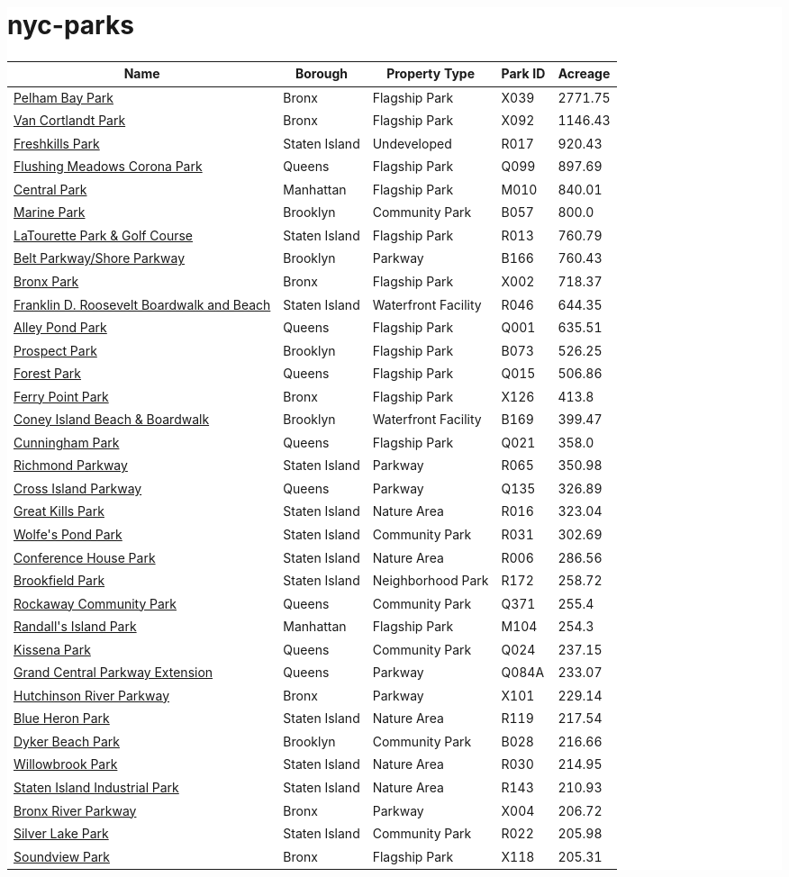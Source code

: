 # nyc-parks

| Name | Borough | Property Type | Park ID | Acreage |
|------|---------|---------------|---------|---------|
| [Pelham Bay Park](https://www.nycgovparks.org/parks/pelham-bay-park) | Bronx | Flagship Park | X039 | 2771.75 |
| [Van Cortlandt Park](https://www.nycgovparks.org/parks/VanCortlandtPark) | Bronx | Flagship Park | X092 | 1146.43 |
| [Freshkills Park](https://www.nycgovparks.org/parks/freshkills-park) | Staten Island | Undeveloped | R017 | 920.43 |
| [Flushing Meadows Corona Park](https://www.nycgovparks.org/parks/flushing-meadows-corona-park) | Queens | Flagship Park | Q099 | 897.69 |
| [Central Park](https://www.nycgovparks.org/parks/central-park) | Manhattan | Flagship Park | M010 | 840.01 |
| [Marine Park](https://www.nycgovparks.org/parks/marine-park) | Brooklyn | Community Park | B057 | 800.0 |
| [LaTourette Park & Golf Course](https://www.nycgovparks.org/parks/latourette-park-and-golf-course) | Staten Island | Flagship Park | R013 | 760.79 |
| [Belt Parkway/Shore Parkway](https://www.nycgovparks.org/parks/B166) | Brooklyn | Parkway | B166 | 760.43 |
| [Bronx Park](https://www.nycgovparks.org/parks/bronx-park) | Bronx | Flagship Park | X002 | 718.37 |
| [Franklin D. Roosevelt Boardwalk and Beach](https://www.nycgovparks.org/parks/fdr-boardwalk-and-beach) | Staten Island | Waterfront Facility | R046 | 644.35 |
| [Alley Pond Park](https://www.nycgovparks.org/parks/Q001) | Queens | Flagship Park | Q001 | 635.51 |
| [Prospect Park](https://www.nycgovparks.org/parks/B073) | Brooklyn | Flagship Park | B073 | 526.25 |
| [Forest Park](https://www.nycgovparks.org/parks/Q015) | Queens | Flagship Park | Q015 | 506.86 |
| [Ferry Point Park](https://www.nycgovparks.org/parks/ferry-point-park) | Bronx | Flagship Park | X126 | 413.8 |
| [Coney Island Beach & Boardwalk](https://www.nycgovparks.org/parks/coney-island-beach-and-boardwalk) | Brooklyn | Waterfront Facility | B169 | 399.47 |
| [Cunningham Park](https://www.nycgovparks.org/parks/cunningham-park) | Queens | Flagship Park | Q021 | 358.0 |
| [Richmond Parkway](https://www.nycgovparks.org/parks/R065) | Staten Island | Parkway | R065 | 350.98 |
| [Cross Island Parkway](https://www.nycgovparks.org/parks/Q135) | Queens | Parkway | Q135 | 326.89 |
| [Great Kills Park](https://www.nycgovparks.org/parks/great-kills-park) | Staten Island | Nature Area | R016 | 323.04 |
| [Wolfe's Pond Park](https://www.nycgovparks.org/parks/wolfes-pond-park) | Staten Island | Community Park | R031 | 302.69 |
| [Conference House Park](https://www.nycgovparks.org/parks/conference-house-park) | Staten Island | Nature Area | R006 | 286.56 |
| [Brookfield Park](https://www.nycgovparks.org/parks/brookfield-park) | Staten Island | Neighborhood Park | R172 | 258.72 |
| [Rockaway Community Park](https://www.nycgovparks.org/parks/rockaway-community-park) | Queens | Community Park | Q371 | 255.4 |
| [Randall's Island Park](https://www.nycgovparks.org/parks/randalls-island) | Manhattan | Flagship Park | M104 | 254.3 |
| [Kissena Park](https://www.nycgovparks.org/parks/kissena-park) | Queens | Community Park | Q024 | 237.15 |
| [Grand Central Parkway Extension](https://www.nycgovparks.org/parks/grand-central-parkway-extension) | Queens | Parkway | Q084A | 233.07 |
| [Hutchinson River Parkway](https://www.nycgovparks.org/parks/hutchinson-river-parkway) | Bronx | Parkway | X101 | 229.14 |
| [Blue Heron Park](https://www.nycgovparks.org/parks/blue-heron-park) | Staten Island | Nature Area | R119 | 217.54 |
| [Dyker Beach Park](https://www.nycgovparks.org/parks/dyker-beach-park) | Brooklyn | Community Park | B028 | 216.66 |
| [Willowbrook Park](https://www.nycgovparks.org/parks/willowbrook-park) | Staten Island | Nature Area | R030 | 214.95 |
| [Staten Island Industrial Park](https://www.nycgovparks.org/parks/staten-island-industrial-park) | Staten Island | Nature Area | R143 | 210.93 |
| [Bronx River Parkway](https://www.nycgovparks.org/parks/X004) | Bronx | Parkway | X004 | 206.72 |
| [Silver Lake Park](https://www.nycgovparks.org/parks/silver-lake-park) | Staten Island | Community Park | R022 | 205.98 |
| [Soundview Park](https://www.nycgovparks.org/parks/soundview-park) | Bronx | Flagship Park | X118 | 205.31 |